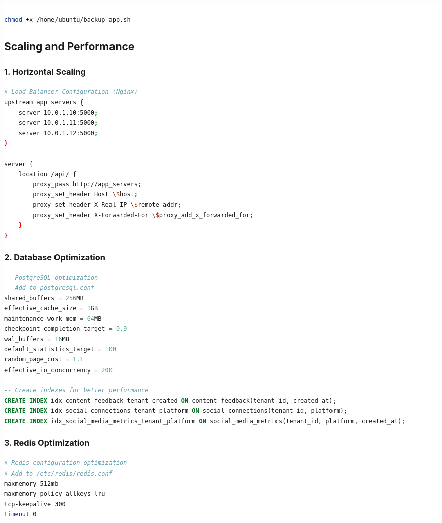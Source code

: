 ```bash

chmod +x /home/ubuntu/backup_app.sh
```

## Scaling and Performance

### 1. Horizontal Scaling

```bash
# Load Balancer Configuration (Nginx)
upstream app_servers {
    server 10.0.1.10:5000;
    server 10.0.1.11:5000;
    server 10.0.1.12:5000;
}

server {
    location /api/ {
        proxy_pass http://app_servers;
        proxy_set_header Host \$host;
        proxy_set_header X-Real-IP \$remote_addr;
        proxy_set_header X-Forwarded-For \$proxy_add_x_forwarded_for;
    }
}
```

### 2. Database Optimization

```sql
-- PostgreSQL optimization
-- Add to postgresql.conf
shared_buffers = 256MB
effective_cache_size = 1GB
maintenance_work_mem = 64MB
checkpoint_completion_target = 0.9
wal_buffers = 16MB
default_statistics_target = 100
random_page_cost = 1.1
effective_io_concurrency = 200

-- Create indexes for better performance
CREATE INDEX idx_content_feedback_tenant_created ON content_feedback(tenant_id, created_at);
CREATE INDEX idx_social_connections_tenant_platform ON social_connections(tenant_id, platform);
CREATE INDEX idx_social_media_metrics_tenant_platform ON social_media_metrics(tenant_id, platform, created_at);
```

### 3. Redis Optimization

```bash
# Redis configuration optimization
# Add to /etc/redis/redis.conf
maxmemory 512mb
maxmemory-policy allkeys-lru
tcp-keepalive 300
timeout 0
```
